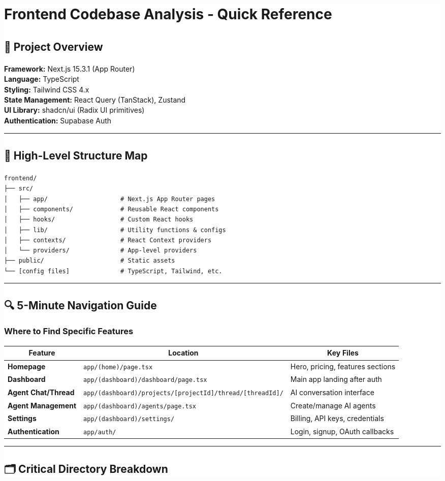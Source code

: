 # Frontend Codebase Analysis - Quick Reference

## 🎯 Project Overview

**Framework:** Next.js 15.3.1 (App Router)  
**Language:** TypeScript  
**Styling:** Tailwind CSS 4.x  
**State Management:** React Query (TanStack), Zustand  
**UI Library:** shadcn/ui (Radix UI primitives)  
**Authentication:** Supabase Auth  

---

## 📁 High-Level Structure Map

```
frontend/
├── src/
│   ├── app/                    # Next.js App Router pages
│   ├── components/             # Reusable React components
│   ├── hooks/                  # Custom React hooks
│   ├── lib/                    # Utility functions & configs
│   ├── contexts/               # React Context providers
│   └── providers/              # App-level providers
├── public/                     # Static assets
└── [config files]              # TypeScript, Tailwind, etc.
```

---

## 🔍 5-Minute Navigation Guide

### Where to Find Specific Features

| Feature | Location | Key Files |
|---------|----------|-----------|
| **Homepage** | `app/(home)/page.tsx` | Hero, pricing, features sections |
| **Dashboard** | `app/(dashboard)/dashboard/page.tsx` | Main app landing after auth |
| **Agent Chat/Thread** | `app/(dashboard)/projects/[projectId]/thread/[threadId]/` | AI conversation interface |
| **Agent Management** | `app/(dashboard)/agents/page.tsx` | Create/manage AI agents |
| **Settings** | `app/(dashboard)/settings/` | Billing, API keys, credentials |
| **Authentication** | `app/auth/` | Login, signup, OAuth callbacks |

---

## 🗂️ Critical Directory Breakdown
